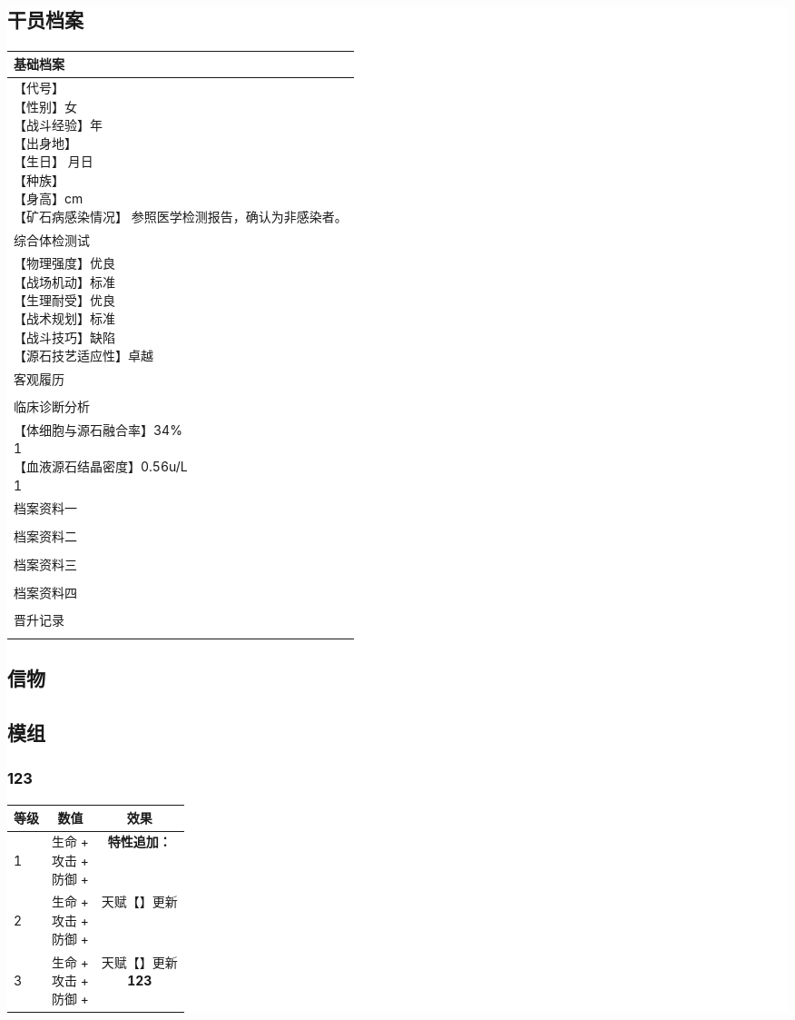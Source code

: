 ## 干员档案

| 基础档案                                                     |
| :----------------------------------------------------------- |
| 【代号】 <br />【性别】女 <br />【战斗经验】年<br />【出身地】<br />【生日】 月日<br />【种族】 <br />【身高】cm <br />【矿石病感染情况】 参照医学检测报告，确认为非感染者。 |
| 综合体检测试                                                 |
| 【物理强度】优良 <br />【战场机动】标准 <br />【生理耐受】优良 <br />【战术规划】标准<br />【战斗技巧】缺陷 <br />【源石技艺适应性】卓越 |
| 客观履历                                                     |
|                                                              |
| 临床诊断分析                                                 |
| 【体细胞与源石融合率】34%<br />1 <br />【血液源石结晶密度】0.56u/L <br />1 |
| 档案资料一                                                   |
|                                                              |
| 档案资料二                                                   |
|                                                              |
| 档案资料三                                                   |
|                                                              |
| 档案资料四                                                   |
|                                                              |
| 晋升记录                                                     |
|                                                              |

## 信物



## 模组

### 123

| 等级    | 数值                           |           效果           |
| ------- | ------------------------------ | :----------------------: |
| <br />1 | 生命 +<br />攻击 +<br />防御 + |      **特性追加：**      |
| <br />2 | 生命 +<br />攻击 +<br />防御 + |    天赋【】更新<br/>     |
| <br />3 | 生命 +<br />攻击 +<br />防御 + | 天赋【】更新<br/>**123** |

